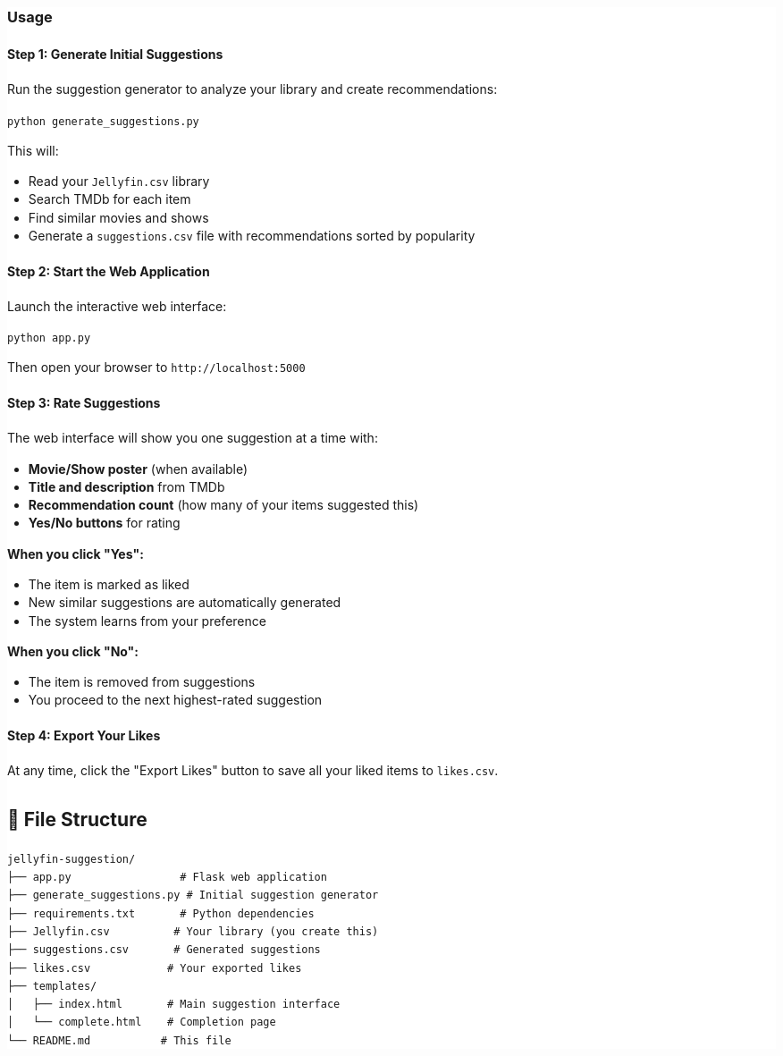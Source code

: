 ### Usage

#### Step 1: Generate Initial Suggestions

Run the suggestion generator to analyze your library and create recommendations:

```bash
python generate_suggestions.py
```

This will:
- Read your `Jellyfin.csv` library
- Search TMDb for each item
- Find similar movies and shows
- Generate a `suggestions.csv` file with recommendations sorted by popularity

#### Step 2: Start the Web Application

Launch the interactive web interface:

```bash
python app.py
```

Then open your browser to `http://localhost:5000`

#### Step 3: Rate Suggestions

The web interface will show you one suggestion at a time with:
- **Movie/Show poster** (when available)
- **Title and description** from TMDb
- **Recommendation count** (how many of your items suggested this)
- **Yes/No buttons** for rating

**When you click "Yes":**
- The item is marked as liked
- New similar suggestions are automatically generated
- The system learns from your preference

**When you click "No":**
- The item is removed from suggestions
- You proceed to the next highest-rated suggestion

#### Step 4: Export Your Likes

At any time, click the "Export Likes" button to save all your liked items to `likes.csv`.

## 📁 File Structure

```
jellyfin-suggestion/
├── app.py                 # Flask web application
├── generate_suggestions.py # Initial suggestion generator
├── requirements.txt       # Python dependencies
├── Jellyfin.csv          # Your library (you create this)
├── suggestions.csv       # Generated suggestions
├── likes.csv            # Your exported likes
├── templates/
│   ├── index.html       # Main suggestion interface
│   └── complete.html    # Completion page
└── README.md           # This file
```
